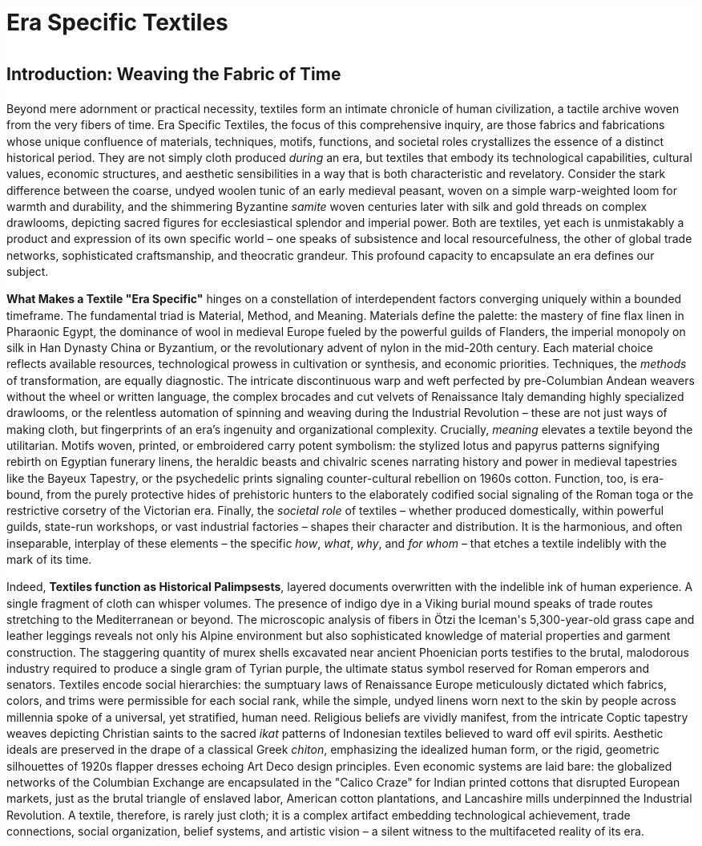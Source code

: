 
# Era Specific Textiles

## Introduction: Weaving the Fabric of Time

Beyond mere adornment or practical necessity, textiles form an intimate chronicle of human civilization, a tactile archive woven from the very fibers of time. Era Specific Textiles, the focus of this comprehensive inquiry, are those fabrics and fabrications whose unique confluence of materials, techniques, motifs, functions, and societal roles crystallizes the essence of a distinct historical period. They are not simply cloth produced *during* an era, but textiles that embody its technological capabilities, cultural values, economic structures, and aesthetic sensibilities in a way that is both characteristic and revelatory. Consider the stark difference between the coarse, undyed woolen tunic of an early medieval peasant, woven on a simple warp-weighted loom for warmth and durability, and the shimmering Byzantine *samite* woven centuries later with silk and gold threads on complex drawlooms, depicting sacred figures for ecclesiastical splendor and imperial power. Both are textiles, yet each is unmistakably a product and expression of its own specific world – one speaks of subsistence and local resourcefulness, the other of global trade networks, sophisticated craftsmanship, and theocratic grandeur. This profound capacity to encapsulate an era defines our subject.

**What Makes a Textile "Era Specific"** hinges on a constellation of interdependent factors converging uniquely within a bounded timeframe. The fundamental triad is Material, Method, and Meaning. Materials define the palette: the mastery of fine flax linen in Pharaonic Egypt, the dominance of wool in medieval Europe fueled by the powerful guilds of Flanders, the imperial monopoly on silk in Han Dynasty China or Byzantium, or the revolutionary advent of nylon in the mid-20th century. Each material choice reflects available resources, technological prowess in cultivation or synthesis, and economic priorities. Techniques, the *methods* of transformation, are equally diagnostic. The intricate discontinuous warp and weft perfected by pre-Columbian Andean weavers without the wheel or written language, the complex brocades and cut velvets of Renaissance Italy demanding highly specialized drawlooms, or the relentless automation of spinning and weaving during the Industrial Revolution – these are not just ways of making cloth, but fingerprints of an era’s ingenuity and organizational complexity. Crucially, *meaning* elevates a textile beyond the utilitarian. Motifs woven, printed, or embroidered carry potent symbolism: the stylized lotus and papyrus patterns signifying rebirth on Egyptian funerary linens, the heraldic beasts and chivalric scenes narrating history and power in medieval tapestries like the Bayeux Tapestry, or the psychedelic prints signaling counter-cultural rebellion on 1960s cotton. Function, too, is era-bound, from the purely protective hides of prehistoric hunters to the elaborately codified social signaling of the Roman toga or the restrictive corsetry of the Victorian era. Finally, the *societal role* of textiles – whether produced domestically, within powerful guilds, state-run workshops, or vast industrial factories – shapes their character and distribution. It is the harmonious, and often inseparable, interplay of these elements – the specific *how*, *what*, *why*, and *for whom* – that etches a textile indelibly with the mark of its time.

Indeed, **Textiles function as Historical Palimpsests**, layered documents overwritten with the indelible ink of human experience. A single fragment of cloth can whisper volumes. The presence of indigo dye in a Viking burial mound speaks of trade routes stretching to the Mediterranean or beyond. The microscopic analysis of fibers in Ötzi the Iceman's 5,300-year-old grass cape and leather leggings reveals not only his Alpine environment but also sophisticated knowledge of material properties and garment construction. The staggering quantity of murex shells excavated near ancient Phoenician ports testifies to the brutal, malodorous industry required to produce a single gram of Tyrian purple, the ultimate status symbol reserved for Roman emperors and senators. Textiles encode social hierarchies: the sumptuary laws of Renaissance Europe meticulously dictated which fabrics, colors, and trims were permissible for each social rank, while the simple, undyed linens worn next to the skin by people across millennia spoke of a universal, yet stratified, human need. Religious beliefs are vividly manifest, from the intricate Coptic tapestry weaves depicting Christian saints to the sacred *ikat* patterns of Indonesian textiles believed to ward off evil spirits. Aesthetic ideals are preserved in the drape of a classical Greek *chiton*, emphasizing the idealized human form, or the rigid, geometric silhouettes of 1920s flapper dresses echoing Art Deco design principles. Even economic systems are laid bare: the globalized networks of the Columbian Exchange are encapsulated in the "Calico Craze" for Indian printed cottons that disrupted European markets, just as the brutal triangle of enslaved labor, American cotton plantations, and Lancashire mills underpinned the Industrial Revolution. A textile, therefore, is rarely just cloth; it is a complex artifact embedding technological achievement, trade connections, social organization, belief systems, and artistic vision – a silent witness to the multifaceted reality of its era.

